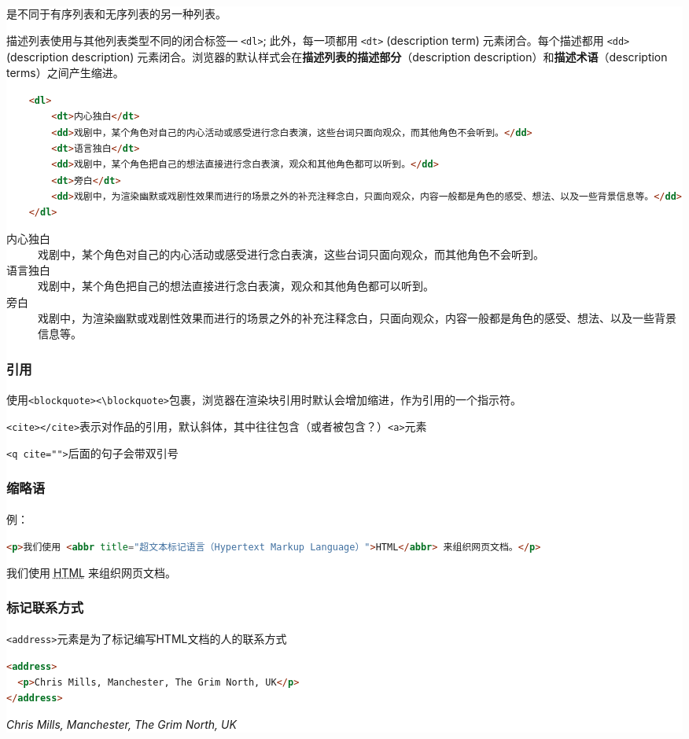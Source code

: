 是不同于有序列表和无序列表的另一种列表。

描述列表使用与其他列表类型不同的闭合标签— `<dl>`; 此外，每一项都用 `<dt>` (description term) 元素闭合。每个描述都用 `<dd>` (description description) 元素闭合。浏览器的默认样式会在**描述列表的描述部分**（description description）和**描述术语**（description terms）之间产生缩进。

```html
    <dl>
        <dt>内心独白</dt>
        <dd>戏剧中，某个角色对自己的内心活动或感受进行念白表演，这些台词只面向观众，而其他角色不会听到。</dd>
        <dt>语言独白</dt>
        <dd>戏剧中，某个角色把自己的想法直接进行念白表演，观众和其他角色都可以听到。</dd>
        <dt>旁白</dt>
        <dd>戏剧中，为渲染幽默或戏剧性效果而进行的场景之外的补充注释念白，只面向观众，内容一般都是角色的感受、想法、以及一些背景信息等。</dd>
    </dl>
```

<dl>
    <dt>内心独白</dt>
    <dd>戏剧中，某个角色对自己的内心活动或感受进行念白表演，这些台词只面向观众，而其他角色不会听到。</dd>
    <dt>语言独白</dt>
    <dd>戏剧中，某个角色把自己的想法直接进行念白表演，观众和其他角色都可以听到。</dd>
    <dt>旁白</dt>
    <dd>戏剧中，为渲染幽默或戏剧性效果而进行的场景之外的补充注释念白，只面向观众，内容一般都是角色的感受、想法、以及一些背景信息等。</dd>
</dl>

### 引用

使用`<blockquote><\blockquote>`包裹，浏览器在渲染块引用时默认会增加缩进，作为引用的一个指示符。

`<cite></cite>`表示对作品的引用，默认斜体，其中往往包含（或者被包含？）`<a>`元素

`<q cite="">`后面的句子会带双引号

### 缩略语

例：

```html
<p>我们使用 <abbr title="超文本标记语言（Hypertext Markup Language）">HTML</abbr> 来组织网页文档。</p>
```

<p>我们使用 <abbr title="超文本标记语言（Hypertext Markup Language）">HTML</abbr> 来组织网页文档。</p>

### 标记联系方式

`<address>`元素是为了标记编写HTML文档的人的联系方式

```html
<address>
  <p>Chris Mills, Manchester, The Grim North, UK</p>
</address>
```

<address>
  <p>Chris Mills, Manchester, The Grim North, UK</p>
</address>
